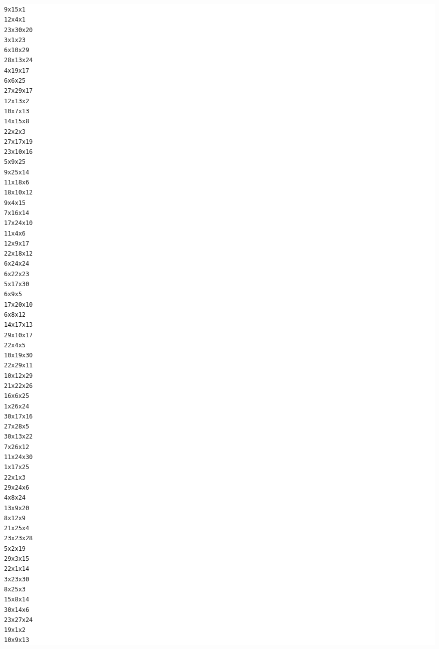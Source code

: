 ```
9x15x1
12x4x1
23x30x20
3x1x23
6x10x29
28x13x24
4x19x17
6x6x25
27x29x17
12x13x2
10x7x13
14x15x8
22x2x3
27x17x19
23x10x16
5x9x25
9x25x14
11x18x6
18x10x12
9x4x15
7x16x14
17x24x10
11x4x6
12x9x17
22x18x12
6x24x24
6x22x23
5x17x30
6x9x5
17x20x10
6x8x12
14x17x13
29x10x17
22x4x5
10x19x30
22x29x11
10x12x29
21x22x26
16x6x25
1x26x24
30x17x16
27x28x5
30x13x22
7x26x12
11x24x30
1x17x25
22x1x3
29x24x6
4x8x24
13x9x20
8x12x9
21x25x4
23x23x28
5x2x19
29x3x15
22x1x14
3x23x30
8x25x3
15x8x14
30x14x6
23x27x24
19x1x2
10x9x13
```